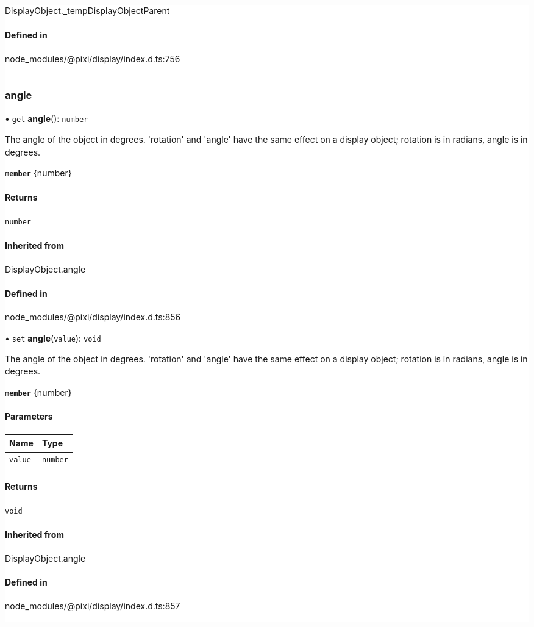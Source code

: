 DisplayObject.\_tempDisplayObjectParent

#### Defined in

node_modules/@pixi/display/index.d.ts:756

___

### angle

• `get` **angle**(): `number`

The angle of the object in degrees.
'rotation' and 'angle' have the same effect on a display object; rotation is in radians, angle is in degrees.

**`member`** {number}

#### Returns

`number`

#### Inherited from

DisplayObject.angle

#### Defined in

node_modules/@pixi/display/index.d.ts:856

• `set` **angle**(`value`): `void`

The angle of the object in degrees.
'rotation' and 'angle' have the same effect on a display object; rotation is in radians, angle is in degrees.

**`member`** {number}

#### Parameters

| Name | Type |
| :------ | :------ |
| `value` | `number` |

#### Returns

`void`

#### Inherited from

DisplayObject.angle

#### Defined in

node_modules/@pixi/display/index.d.ts:857

___

